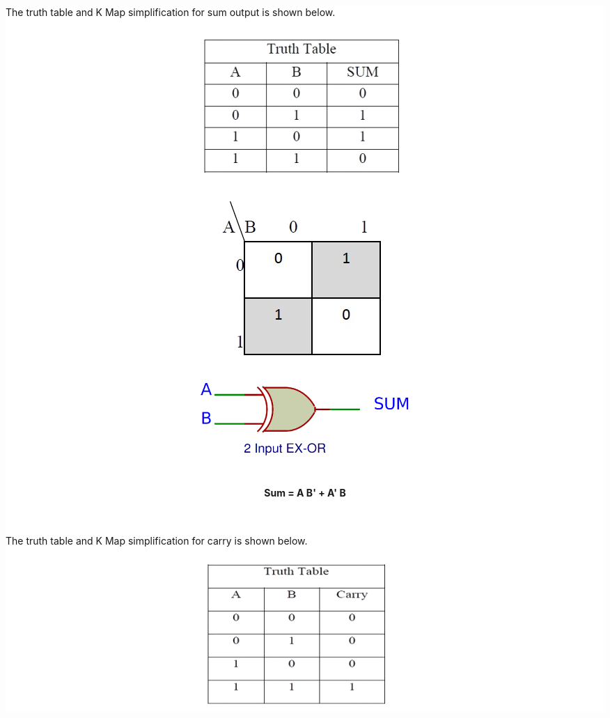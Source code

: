 The truth table and K Map simplification for sum output is shown below.<br>

<center><img src="images/4.4.png" >&nbsp;&nbsp;&nbsp;
                              
<img src="images/5.5.png" >&nbsp;&nbsp;&nbsp;

<img src="images/6.6.png" ><br><br>
                       
<b>Sum = A B' + A' B</b></center><br>
             
The truth table and K Map simplification for carry is shown below.<br>
                        
<center><img src="images/7.7.png" >&nbsp;&nbsp;&nbsp;